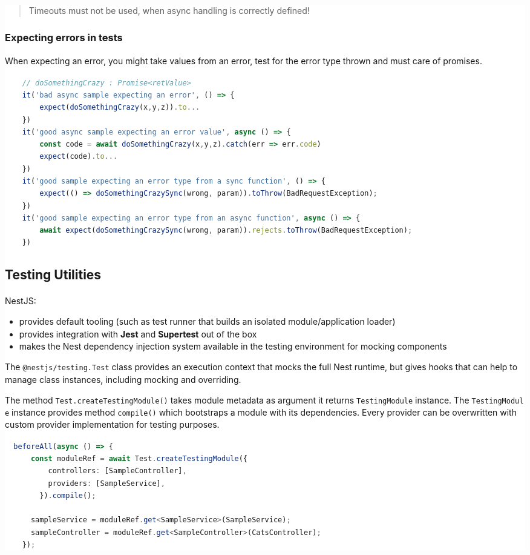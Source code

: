 > Timeouts must not be used, when async handling is correctly defined!

### Expecting errors in tests

When expecting an error, you might take values from an error, test for the error type thrown and must care of promises.

```TypeScript
	// doSomethingCrazy : Promise<retValue>
	it('bad async sample expecting an error', () => {
		expect(doSomethingCrazy(x,y,z)).to...
	})
	it('good async sample expecting an error value', async () => {
		const code = await doSomethingCrazy(x,y,z).catch(err => err.code)
		expect(code).to...
	})
	it('good sample expecting an error type from a sync function', () => {
		expect(() => doSomethingCrazySync(wrong, param)).toThrow(BadRequestException);
	})
	it('good sample expecting an error type from an async function', async () => {
		await expect(doSomethingCrazySync(wrong, param)).rejects.toThrow(BadRequestException);
	})
```

## Testing Utilities

NestJS:

- provides default tooling (such as test runner that builds an isolated module/application loader)
- provides integration with **Jest** and **Supertest** out of the box
- makes the Nest dependency injection system available in the testing environment for mocking components

The `@nestjs/testing.Test` class provides an execution context that mocks the full Nest runtime, but gives
hooks that can help to manage class instances, including mocking and overriding.

The method `Test.createTestingModule()` takes module metadata as argument it returns `TestingModule` instance.
The `TestingModule` instance provides method `compile()` which bootstraps a module with its dependencies.
Every provider can be overwritten with custom provider implementation for testing purposes.

```Typescript
  beforeAll(async () => {
      const moduleRef = await Test.createTestingModule({
          controllers: [SampleController],
          providers: [SampleService],
        }).compile();

      sampleService = moduleRef.get<SampleService>(SampleService);
      sampleController = moduleRef.get<SampleController>(CatsController);
    });
```
